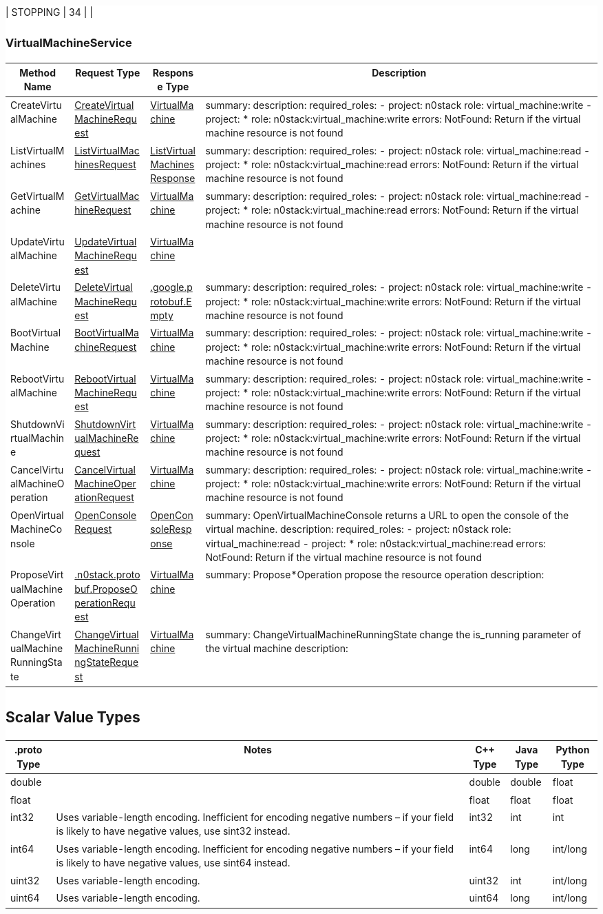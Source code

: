 | STOPPING | 34 |  |


 

 


<a name="n0stack.infra.v1alpha.VirtualMachineService"></a>

### VirtualMachineService


| Method Name | Request Type | Response Type | Description |
| ----------- | ------------ | ------------- | ------------|
| CreateVirtualMachine | [CreateVirtualMachineRequest](#n0stack.infra.v1alpha.CreateVirtualMachineRequest) | [VirtualMachine](#n0stack.infra.v1alpha.VirtualMachine) | summary: description: required_roles: - project: n0stack role: virtual_machine:write - project: * role: n0stack:virtual_machine:write errors: NotFound: Return if the virtual machine resource is not found |
| ListVirtualMachines | [ListVirtualMachinesRequest](#n0stack.infra.v1alpha.ListVirtualMachinesRequest) | [ListVirtualMachinesResponse](#n0stack.infra.v1alpha.ListVirtualMachinesResponse) | summary: description: required_roles: - project: n0stack role: virtual_machine:read - project: * role: n0stack:virtual_machine:read errors: NotFound: Return if the virtual machine resource is not found |
| GetVirtualMachine | [GetVirtualMachineRequest](#n0stack.infra.v1alpha.GetVirtualMachineRequest) | [VirtualMachine](#n0stack.infra.v1alpha.VirtualMachine) | summary: description: required_roles: - project: n0stack role: virtual_machine:read - project: * role: n0stack:virtual_machine:read errors: NotFound: Return if the virtual machine resource is not found |
| UpdateVirtualMachine | [UpdateVirtualMachineRequest](#n0stack.infra.v1alpha.UpdateVirtualMachineRequest) | [VirtualMachine](#n0stack.infra.v1alpha.VirtualMachine) |  |
| DeleteVirtualMachine | [DeleteVirtualMachineRequest](#n0stack.infra.v1alpha.DeleteVirtualMachineRequest) | [.google.protobuf.Empty](#google.protobuf.Empty) | summary: description: required_roles: - project: n0stack role: virtual_machine:write - project: * role: n0stack:virtual_machine:write errors: NotFound: Return if the virtual machine resource is not found |
| BootVirtualMachine | [BootVirtualMachineRequest](#n0stack.infra.v1alpha.BootVirtualMachineRequest) | [VirtualMachine](#n0stack.infra.v1alpha.VirtualMachine) | summary: description: required_roles: - project: n0stack role: virtual_machine:write - project: * role: n0stack:virtual_machine:write errors: NotFound: Return if the virtual machine resource is not found |
| RebootVirtualMachine | [RebootVirtualMachineRequest](#n0stack.infra.v1alpha.RebootVirtualMachineRequest) | [VirtualMachine](#n0stack.infra.v1alpha.VirtualMachine) | summary: description: required_roles: - project: n0stack role: virtual_machine:write - project: * role: n0stack:virtual_machine:write errors: NotFound: Return if the virtual machine resource is not found |
| ShutdownVirtualMachine | [ShutdownVirtualMachineRequest](#n0stack.infra.v1alpha.ShutdownVirtualMachineRequest) | [VirtualMachine](#n0stack.infra.v1alpha.VirtualMachine) | summary: description: required_roles: - project: n0stack role: virtual_machine:write - project: * role: n0stack:virtual_machine:write errors: NotFound: Return if the virtual machine resource is not found |
| CancelVirtualMachineOperation | [CancelVirtualMachineOperationRequest](#n0stack.infra.v1alpha.CancelVirtualMachineOperationRequest) | [VirtualMachine](#n0stack.infra.v1alpha.VirtualMachine) | summary: description: required_roles: - project: n0stack role: virtual_machine:write - project: * role: n0stack:virtual_machine:write errors: NotFound: Return if the virtual machine resource is not found |
| OpenVirtualMachineConsole | [OpenConsoleRequest](#n0stack.infra.v1alpha.OpenConsoleRequest) | [OpenConsoleResponse](#n0stack.infra.v1alpha.OpenConsoleResponse) | summary: OpenVirtualMachineConsole returns a URL to open the console of the virtual machine. description: required_roles: - project: n0stack role: virtual_machine:read - project: * role: n0stack:virtual_machine:read errors: NotFound: Return if the virtual machine resource is not found |
| ProposeVirtualMachineOperation | [.n0stack.protobuf.ProposeOperationRequest](#n0stack.protobuf.ProposeOperationRequest) | [VirtualMachine](#n0stack.infra.v1alpha.VirtualMachine) | summary: Propose*Operation propose the resource operation description:| You can propose the resource operation if the resource state is unsteady. The API ensures that only one operator is operating using lock with operating_for_seconds. If the operation is failed, set failed backoff to operating_for_seconds. required_roles: - project: n0stack role: virtual_machine:operate errors: NotFound: Return if the virtual machine resource is not found |
| ChangeVirtualMachineRunningState | [ChangeVirtualMachineRunningStateRequest](#n0stack.infra.v1alpha.ChangeVirtualMachineRunningStateRequest) | [VirtualMachine](#n0stack.infra.v1alpha.VirtualMachine) | summary: ChangeVirtualMachineRunningState change the is_running parameter of the virtual machine description:| Set the is_running parameter to true if the virtual machine is running. required_roles: - project: n0stack role: virtual_machine:operate errors: NotFound: Return if the virtual machine resource is not found |

 



## Scalar Value Types

| .proto Type | Notes | C++ Type | Java Type | Python Type |
| ----------- | ----- | -------- | --------- | ----------- |
| <a name="double" /> double |  | double | double | float |
| <a name="float" /> float |  | float | float | float |
| <a name="int32" /> int32 | Uses variable-length encoding. Inefficient for encoding negative numbers – if your field is likely to have negative values, use sint32 instead. | int32 | int | int |
| <a name="int64" /> int64 | Uses variable-length encoding. Inefficient for encoding negative numbers – if your field is likely to have negative values, use sint64 instead. | int64 | long | int/long |
| <a name="uint32" /> uint32 | Uses variable-length encoding. | uint32 | int | int/long |
| <a name="uint64" /> uint64 | Uses variable-length encoding. | uint64 | long | int/long |